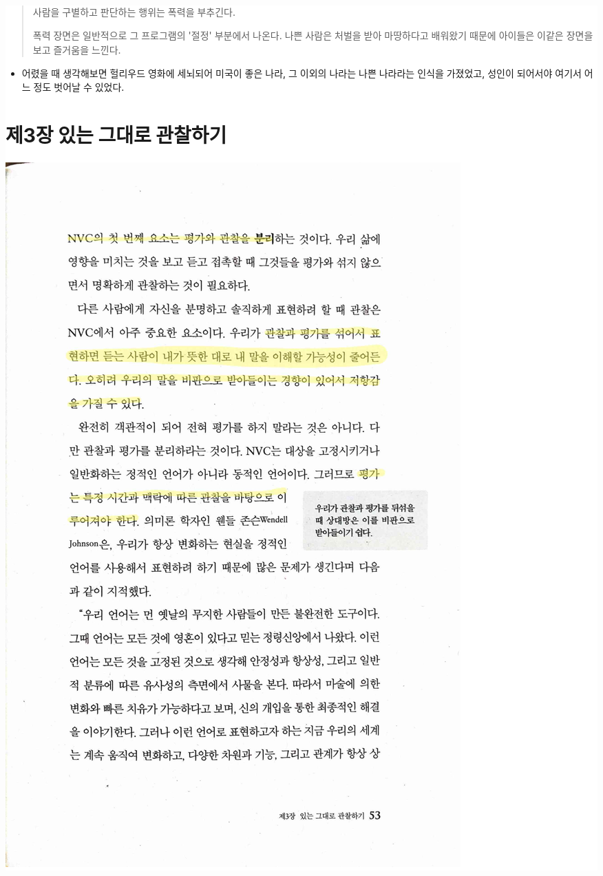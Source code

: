 > 사람을 구별하고 판단하는 행위는 폭력을 부추긴다.
> 
> 
> 폭력 장면은 일반적으로 그 프로그램의 '절정' 부분에서 나온다. 나쁜 사람은 처벌을 받아 마땅하다고 배워왔기 때문에 아이들은 이같은 장면을 보고 즐거움을 느낀다.
> 
- 어렸을 때 생각해보면 헐리우드 영화에 세뇌되어 미국이 좋은 나라, 그 이외의 나라는 나쁜 나라라는 인식을 가졌었고, 성인이 되어서야 여기서 어느 정도 벗어날 수 있었다.

# 제3장 있는 그대로 관찰하기

![8.jpg](nonviolent_communication/8.jpg)
